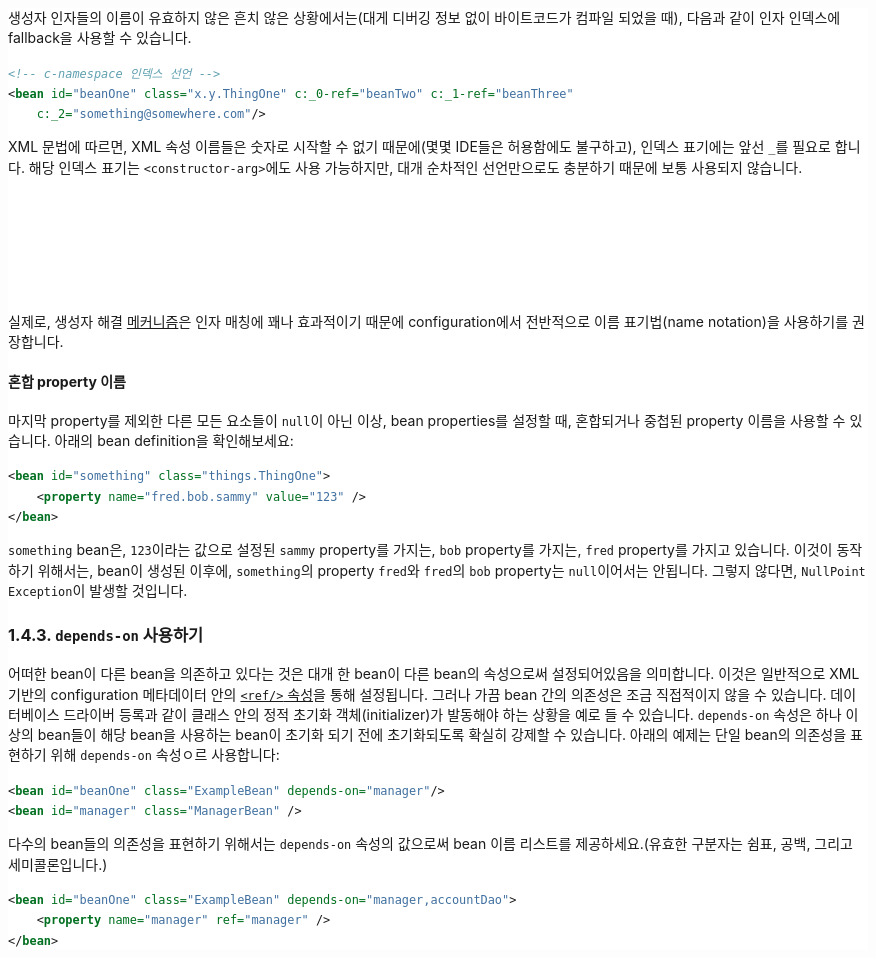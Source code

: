 생성자 인자들의 이름이 유효하지 않은 흔치 않은 상황에서는(대게 디버깅 정보 없이 바이트코드가 컴파일 되었을 때), 다음과 같이 인자 인덱스에 fallback을 사용할 수 있습니다.

```xml
<!-- c-namespace 인덱스 선언 -->
<bean id="beanOne" class="x.y.ThingOne" c:_0-ref="beanTwo" c:_1-ref="beanThree"
    c:_2="something@somewhere.com"/>
```

<div class="info-box" style="height: 140px">
    <div class="info-icon">
        <div class="icon"></div>
    </div>
    <div class="info-content">
        XML 문법에 따르면, XML 속성 이름들은 숫자로 시작할 수 없기 때문에(몇몇 IDE들은 허용함에도 불구하고), 인덱스 표기에는 앞선 <code>_</code>를 필요로 합니다. 해당 인덱스 표기는 <code>&lt;constructor-arg&gt;</code>에도 사용 가능하지만, 대개 순차적인 선언만으로도 충분하기 때문에 보통 사용되지 않습니다.
    </div>
</div>

<br>

실제로, 생성자 해결 [메커니즘](#beans-factory-ctor-arguments-resolution)은 인자 매칭에 꽤나 효과적이기 때문에 configuration에서 전반적으로 이름 표기법(name notation)을 사용하기를 권장합니다.

#### <a name="beans-compound-property-names"></a>혼합 property 이름

마지막 property를 제외한 다른 모든 요소들이 `null`이 아닌 이상, bean properties를 설정할 때, 혼합되거나 중첩된 property 이름을 사용할 수 있습니다. 아래의 bean definition을 확인해보세요:

```xml
<bean id="something" class="things.ThingOne">
    <property name="fred.bob.sammy" value="123" />
</bean>
```

`something` bean은, `123`이라는 값으로 설정된 `sammy` property를 가지는, `bob` property를 가지는, `fred` property를 가지고 있습니다. 이것이 동작하기 위해서는, bean이 생성된 이후에, `something`의 property `fred`와 `fred`의 `bob` property는 `null`이어서는 안됩니다. 그렇지 않다면, `NullPointException`이 발생할 것입니다.

### <a name="beans-factory-dependson"></a>1.4.3. `depends-on` 사용하기

어떠한 bean이 다른 bean을 의존하고 있다는 것은 대개 한 bean이 다른 bean의 속성으로써 설정되어있음을 의미합니다. 이것은 일반적으로 XML 기반의 configuration 메타데이터 안의 [`<ref/>` 속성](#beans-ref-element)을 통해 설정됩니다. 그러나 가끔 bean 간의 의존성은 조금 직접적이지 않을 수 있습니다. 데이터베이스 드라이버 등록과 같이 클래스 안의 정적 초기화 객체(initializer)가 발동해야 하는 상황을 예로 들 수 있습니다. `depends-on` 속성은 하나 이상의 bean들이 해당 bean을 사용하는 bean이 초기화 되기 전에 초기화되도록 확실히 강제할 수 있습니다. 아래의 예제는 단일 bean의 의존성을 표현하기 위해 `depends-on` 속성ㅇ르 사용합니다:

```xml
<bean id="beanOne" class="ExampleBean" depends-on="manager"/>
<bean id="manager" class="ManagerBean" />
```

다수의 bean들의 의존성을 표현하기 위해서는 `depends-on` 속성의 값으로써 bean 이름 리스트를 제공하세요.(유효한 구분자는 쉼표, 공백, 그리고 세미콜론입니다.)

```xml
<bean id="beanOne" class="ExampleBean" depends-on="manager,accountDao">
    <property name="manager" ref="manager" />
</bean>

